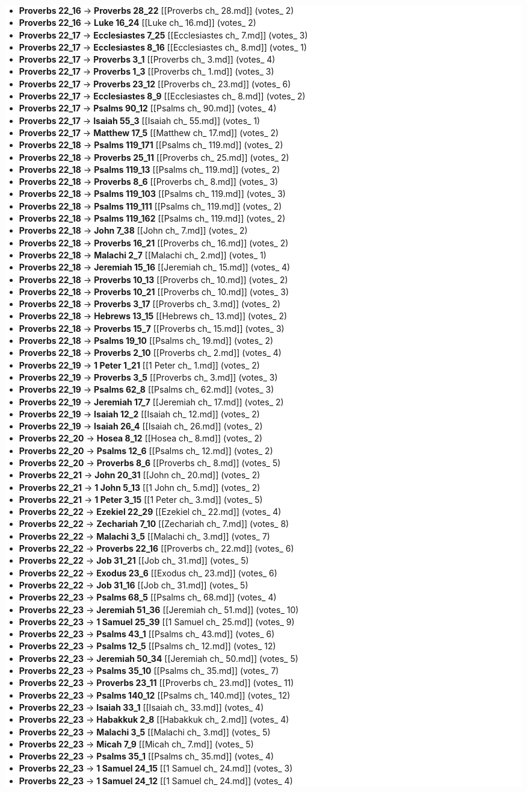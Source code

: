 - **Proverbs 22_16** → **Proverbs 28_22** [[Proverbs ch_ 28.md]] (votes_ 2)
- **Proverbs 22_16** → **Luke 16_24** [[Luke ch_ 16.md]] (votes_ 2)
- **Proverbs 22_17** → **Ecclesiastes 7_25** [[Ecclesiastes ch_ 7.md]] (votes_ 3)
- **Proverbs 22_17** → **Ecclesiastes 8_16** [[Ecclesiastes ch_ 8.md]] (votes_ 1)
- **Proverbs 22_17** → **Proverbs 3_1** [[Proverbs ch_ 3.md]] (votes_ 4)
- **Proverbs 22_17** → **Proverbs 1_3** [[Proverbs ch_ 1.md]] (votes_ 3)
- **Proverbs 22_17** → **Proverbs 23_12** [[Proverbs ch_ 23.md]] (votes_ 6)
- **Proverbs 22_17** → **Ecclesiastes 8_9** [[Ecclesiastes ch_ 8.md]] (votes_ 2)
- **Proverbs 22_17** → **Psalms 90_12** [[Psalms ch_ 90.md]] (votes_ 4)
- **Proverbs 22_17** → **Isaiah 55_3** [[Isaiah ch_ 55.md]] (votes_ 1)
- **Proverbs 22_17** → **Matthew 17_5** [[Matthew ch_ 17.md]] (votes_ 2)
- **Proverbs 22_18** → **Psalms 119_171** [[Psalms ch_ 119.md]] (votes_ 2)
- **Proverbs 22_18** → **Proverbs 25_11** [[Proverbs ch_ 25.md]] (votes_ 2)
- **Proverbs 22_18** → **Psalms 119_13** [[Psalms ch_ 119.md]] (votes_ 2)
- **Proverbs 22_18** → **Proverbs 8_6** [[Proverbs ch_ 8.md]] (votes_ 3)
- **Proverbs 22_18** → **Psalms 119_103** [[Psalms ch_ 119.md]] (votes_ 3)
- **Proverbs 22_18** → **Psalms 119_111** [[Psalms ch_ 119.md]] (votes_ 2)
- **Proverbs 22_18** → **Psalms 119_162** [[Psalms ch_ 119.md]] (votes_ 2)
- **Proverbs 22_18** → **John 7_38** [[John ch_ 7.md]] (votes_ 2)
- **Proverbs 22_18** → **Proverbs 16_21** [[Proverbs ch_ 16.md]] (votes_ 2)
- **Proverbs 22_18** → **Malachi 2_7** [[Malachi ch_ 2.md]] (votes_ 1)
- **Proverbs 22_18** → **Jeremiah 15_16** [[Jeremiah ch_ 15.md]] (votes_ 4)
- **Proverbs 22_18** → **Proverbs 10_13** [[Proverbs ch_ 10.md]] (votes_ 2)
- **Proverbs 22_18** → **Proverbs 10_21** [[Proverbs ch_ 10.md]] (votes_ 3)
- **Proverbs 22_18** → **Proverbs 3_17** [[Proverbs ch_ 3.md]] (votes_ 2)
- **Proverbs 22_18** → **Hebrews 13_15** [[Hebrews ch_ 13.md]] (votes_ 2)
- **Proverbs 22_18** → **Proverbs 15_7** [[Proverbs ch_ 15.md]] (votes_ 3)
- **Proverbs 22_18** → **Psalms 19_10** [[Psalms ch_ 19.md]] (votes_ 2)
- **Proverbs 22_18** → **Proverbs 2_10** [[Proverbs ch_ 2.md]] (votes_ 4)
- **Proverbs 22_19** → **1 Peter 1_21** [[1 Peter ch_ 1.md]] (votes_ 2)
- **Proverbs 22_19** → **Proverbs 3_5** [[Proverbs ch_ 3.md]] (votes_ 3)
- **Proverbs 22_19** → **Psalms 62_8** [[Psalms ch_ 62.md]] (votes_ 3)
- **Proverbs 22_19** → **Jeremiah 17_7** [[Jeremiah ch_ 17.md]] (votes_ 2)
- **Proverbs 22_19** → **Isaiah 12_2** [[Isaiah ch_ 12.md]] (votes_ 2)
- **Proverbs 22_19** → **Isaiah 26_4** [[Isaiah ch_ 26.md]] (votes_ 2)
- **Proverbs 22_20** → **Hosea 8_12** [[Hosea ch_ 8.md]] (votes_ 2)
- **Proverbs 22_20** → **Psalms 12_6** [[Psalms ch_ 12.md]] (votes_ 2)
- **Proverbs 22_20** → **Proverbs 8_6** [[Proverbs ch_ 8.md]] (votes_ 5)
- **Proverbs 22_21** → **John 20_31** [[John ch_ 20.md]] (votes_ 2)
- **Proverbs 22_21** → **1 John 5_13** [[1 John ch_ 5.md]] (votes_ 2)
- **Proverbs 22_21** → **1 Peter 3_15** [[1 Peter ch_ 3.md]] (votes_ 5)
- **Proverbs 22_22** → **Ezekiel 22_29** [[Ezekiel ch_ 22.md]] (votes_ 4)
- **Proverbs 22_22** → **Zechariah 7_10** [[Zechariah ch_ 7.md]] (votes_ 8)
- **Proverbs 22_22** → **Malachi 3_5** [[Malachi ch_ 3.md]] (votes_ 7)
- **Proverbs 22_22** → **Proverbs 22_16** [[Proverbs ch_ 22.md]] (votes_ 6)
- **Proverbs 22_22** → **Job 31_21** [[Job ch_ 31.md]] (votes_ 5)
- **Proverbs 22_22** → **Exodus 23_6** [[Exodus ch_ 23.md]] (votes_ 6)
- **Proverbs 22_22** → **Job 31_16** [[Job ch_ 31.md]] (votes_ 5)
- **Proverbs 22_23** → **Psalms 68_5** [[Psalms ch_ 68.md]] (votes_ 4)
- **Proverbs 22_23** → **Jeremiah 51_36** [[Jeremiah ch_ 51.md]] (votes_ 10)
- **Proverbs 22_23** → **1 Samuel 25_39** [[1 Samuel ch_ 25.md]] (votes_ 9)
- **Proverbs 22_23** → **Psalms 43_1** [[Psalms ch_ 43.md]] (votes_ 6)
- **Proverbs 22_23** → **Psalms 12_5** [[Psalms ch_ 12.md]] (votes_ 12)
- **Proverbs 22_23** → **Jeremiah 50_34** [[Jeremiah ch_ 50.md]] (votes_ 5)
- **Proverbs 22_23** → **Psalms 35_10** [[Psalms ch_ 35.md]] (votes_ 7)
- **Proverbs 22_23** → **Proverbs 23_11** [[Proverbs ch_ 23.md]] (votes_ 11)
- **Proverbs 22_23** → **Psalms 140_12** [[Psalms ch_ 140.md]] (votes_ 12)
- **Proverbs 22_23** → **Isaiah 33_1** [[Isaiah ch_ 33.md]] (votes_ 4)
- **Proverbs 22_23** → **Habakkuk 2_8** [[Habakkuk ch_ 2.md]] (votes_ 4)
- **Proverbs 22_23** → **Malachi 3_5** [[Malachi ch_ 3.md]] (votes_ 5)
- **Proverbs 22_23** → **Micah 7_9** [[Micah ch_ 7.md]] (votes_ 5)
- **Proverbs 22_23** → **Psalms 35_1** [[Psalms ch_ 35.md]] (votes_ 4)
- **Proverbs 22_23** → **1 Samuel 24_15** [[1 Samuel ch_ 24.md]] (votes_ 3)
- **Proverbs 22_23** → **1 Samuel 24_12** [[1 Samuel ch_ 24.md]] (votes_ 4)